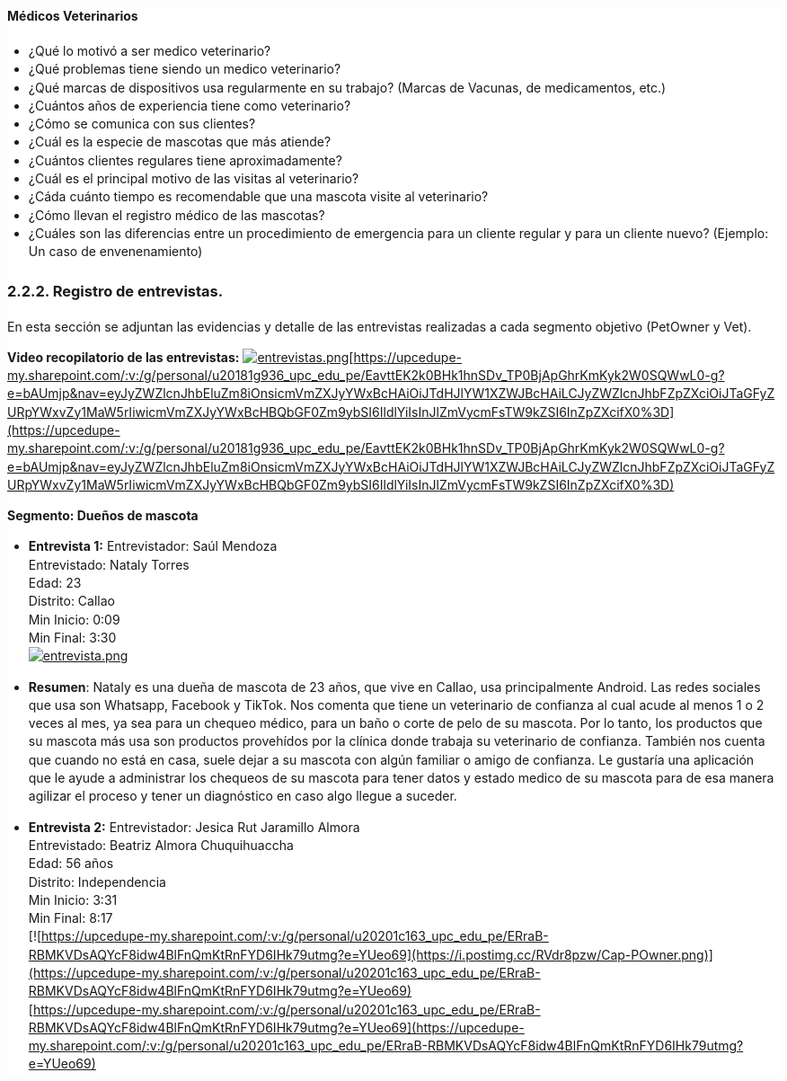 #### Médicos Veterinarios
- ¿Qué lo motivó a ser medico veterinario?
- ¿Qué problemas tiene siendo un medico veterinario?
- ¿Qué marcas de dispositivos usa regularmente en su trabajo? (Marcas de Vacunas, de medicamentos, etc.)
- ¿Cuántos años de experiencia tiene como veterinario?
- ¿Cómo se comunica con sus clientes?
- ¿Cuál es la especie de mascotas que más atiende?
- ¿Cuántos clientes regulares tiene aproximadamente?
- ¿Cuál es el principal motivo de las visitas al veterinario?
- ¿Cáda cuánto tiempo es recomendable que una mascota visite al veterinario?
- ¿Cómo llevan el registro médico de las mascotas?
- ¿Cuáles son las diferencias entre un procedimiento de emergencia para un cliente regular y para un cliente nuevo? (Ejemplo: Un caso de envenenamiento)

### 2.2.2. Registro de entrevistas.
En esta sección se adjuntan las evidencias y detalle de las entrevistas realizadas a cada segmento objetivo (PetOwner y Vet).

**Video recopilatorio de las entrevistas:**
 [![entrevistas.png](https://i.postimg.cc/nr7vMVtf/entrevistas.png)](https://postimg.cc/WqNDHv35)[https://upcedupe-my.sharepoint.com/:v:/g/personal/u20181g936_upc_edu_pe/EavttEK2k0BHk1hnSDv_TP0BjApGhrKmKyk2W0SQWwL0-g?e=bAUmjp&nav=eyJyZWZlcnJhbEluZm8iOnsicmVmZXJyYWxBcHAiOiJTdHJlYW1XZWJBcHAiLCJyZWZlcnJhbFZpZXciOiJTaGFyZURpYWxvZy1MaW5rIiwicmVmZXJyYWxBcHBQbGF0Zm9ybSI6IldlYiIsInJlZmVycmFsTW9kZSI6InZpZXcifX0%3D](https://upcedupe-my.sharepoint.com/:v:/g/personal/u20181g936_upc_edu_pe/EavttEK2k0BHk1hnSDv_TP0BjApGhrKmKyk2W0SQWwL0-g?e=bAUmjp&nav=eyJyZWZlcnJhbEluZm8iOnsicmVmZXJyYWxBcHAiOiJTdHJlYW1XZWJBcHAiLCJyZWZlcnJhbFZpZXciOiJTaGFyZURpYWxvZy1MaW5rIiwicmVmZXJyYWxBcHBQbGF0Zm9ybSI6IldlYiIsInJlZmVycmFsTW9kZSI6InZpZXcifX0%3D)

**Segmento: Dueños de mascota**

- **Entrevista 1:**
Entrevistador: Saúl Mendoza  
Entrevistado: Nataly Torres  
Edad: 23  
Distrito: Callao  
Min Inicio: 0:09  
Min Final: 3:30  
[![entrevista.png](https://i.postimg.cc/T3WLfyt4/entrevista.png)](https://postimg.cc/QFhxqMGQ)  

- **Resumen**: Nataly es una dueña de mascota de 23 años, que vive en Callao, usa principalmente Android. Las redes sociales que usa son Whatsapp, Facebook y TikTok. Nos comenta que tiene un veterinario de confianza al cual acude al menos 1 o 2 veces al mes, ya sea para un chequeo médico, para un baño o corte de pelo de su mascota. Por lo tanto, los productos que su mascota más usa son productos provehídos por la clínica donde trabaja su veterinario de confianza. También nos cuenta que cuando no está en casa, suele dejar a su mascota con algún familiar o amigo de confianza. Le gustaría una aplicación que le ayude a administrar los chequeos de su mascota para tener datos y estado medico de su mascota para de esa manera agilizar el proceso y tener un diagnóstico en caso algo llegue a suceder.

- **Entrevista 2:**
Entrevistador: Jesica Rut Jaramillo Almora  
Entrevistado: Beatriz Almora Chuquihuaccha  
Edad: 56 años  
Distrito: Independencia  
Min Inicio: 3:31  
Min Final: 8:17  
[![https://upcedupe-my.sharepoint.com/:v:/g/personal/u20201c163_upc_edu_pe/ERraB-RBMKVDsAQYcF8idw4BlFnQmKtRnFYD6IHk79utmg?e=YUeo69](https://i.postimg.cc/RVdr8pzw/Cap-POwner.png)](https://upcedupe-my.sharepoint.com/:v:/g/personal/u20201c163_upc_edu_pe/ERraB-RBMKVDsAQYcF8idw4BlFnQmKtRnFYD6IHk79utmg?e=YUeo69)  
[https://upcedupe-my.sharepoint.com/:v:/g/personal/u20201c163_upc_edu_pe/ERraB-RBMKVDsAQYcF8idw4BlFnQmKtRnFYD6IHk79utmg?e=YUeo69](https://upcedupe-my.sharepoint.com/:v:/g/personal/u20201c163_upc_edu_pe/ERraB-RBMKVDsAQYcF8idw4BlFnQmKtRnFYD6IHk79utmg?e=YUeo69)
